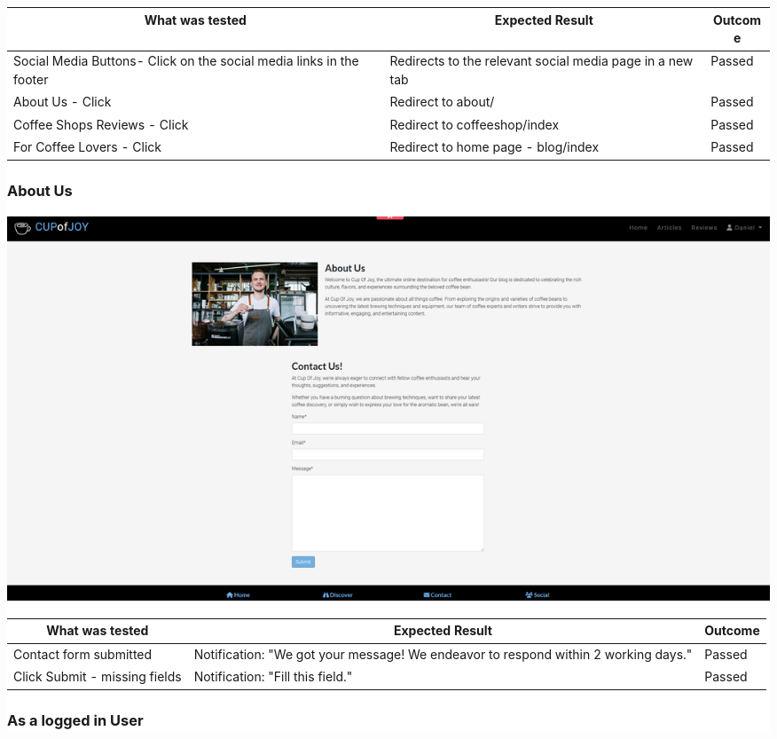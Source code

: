 | What was tested | Expected Result | Outcome |
|------------------------------|--------------------------------------|--------|
| Social Media  Buttons- Click on the social media links in the footer | Redirects to the relevant social media page in a new tab | Passed |
| About Us - Click | Redirect to about/ | Passed |
| Coffee Shops Reviews - Click | Redirect to coffeeshop/index | Passed |
| For Coffee Lovers - Click | Redirect to home page - blog/index | Passed |

### About Us

![About Us](documentation/Features/about.png)

| What was tested | Expected Result | Outcome |
|------------------------------|--------------------------------------|--------|
| Contact form submitted | Notification: "We got your message! We endeavor to respond within 2 working days." | Passed |
| Click Submit - missing fields | Notification: "Fill this field." | Passed |

### As a logged in User 
